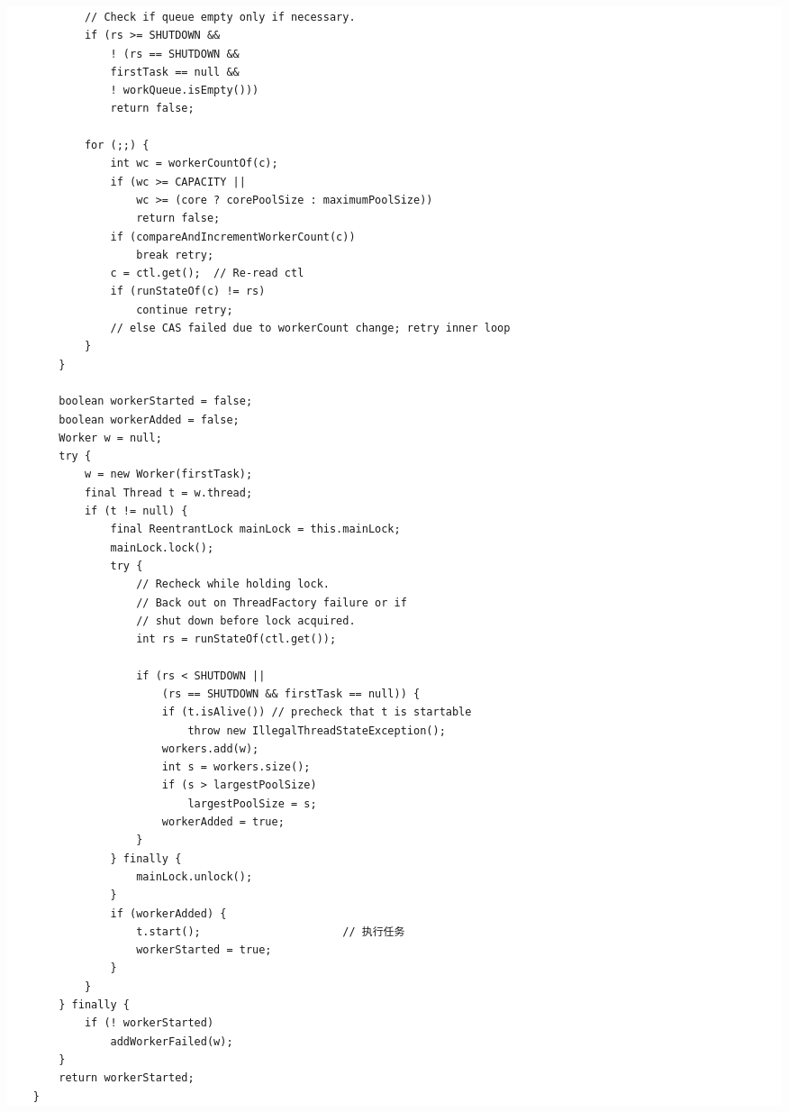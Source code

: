                 // Check if queue empty only if necessary.
                if (rs >= SHUTDOWN &&
                    ! (rs == SHUTDOWN &&
                    firstTask == null &&
                    ! workQueue.isEmpty()))
                    return false;

                for (;;) {
                    int wc = workerCountOf(c);
                    if (wc >= CAPACITY ||
                        wc >= (core ? corePoolSize : maximumPoolSize))
                        return false;
                    if (compareAndIncrementWorkerCount(c))
                        break retry;
                    c = ctl.get();  // Re-read ctl
                    if (runStateOf(c) != rs)
                        continue retry;
                    // else CAS failed due to workerCount change; retry inner loop
                }
            }

            boolean workerStarted = false;
            boolean workerAdded = false;
            Worker w = null;
            try {
                w = new Worker(firstTask);
                final Thread t = w.thread;
                if (t != null) {
                    final ReentrantLock mainLock = this.mainLock;
                    mainLock.lock();
                    try {
                        // Recheck while holding lock.
                        // Back out on ThreadFactory failure or if
                        // shut down before lock acquired.
                        int rs = runStateOf(ctl.get());

                        if (rs < SHUTDOWN ||
                            (rs == SHUTDOWN && firstTask == null)) {
                            if (t.isAlive()) // precheck that t is startable
                                throw new IllegalThreadStateException();
                            workers.add(w);
                            int s = workers.size();
                            if (s > largestPoolSize)
                                largestPoolSize = s;
                            workerAdded = true;
                        }
                    } finally {
                        mainLock.unlock();
                    }
                    if (workerAdded) {
                        t.start();                      // 执行任务
                        workerStarted = true;
                    }
                }
            } finally {
                if (! workerStarted)
                    addWorkerFailed(w);
            }
            return workerStarted;
        }

